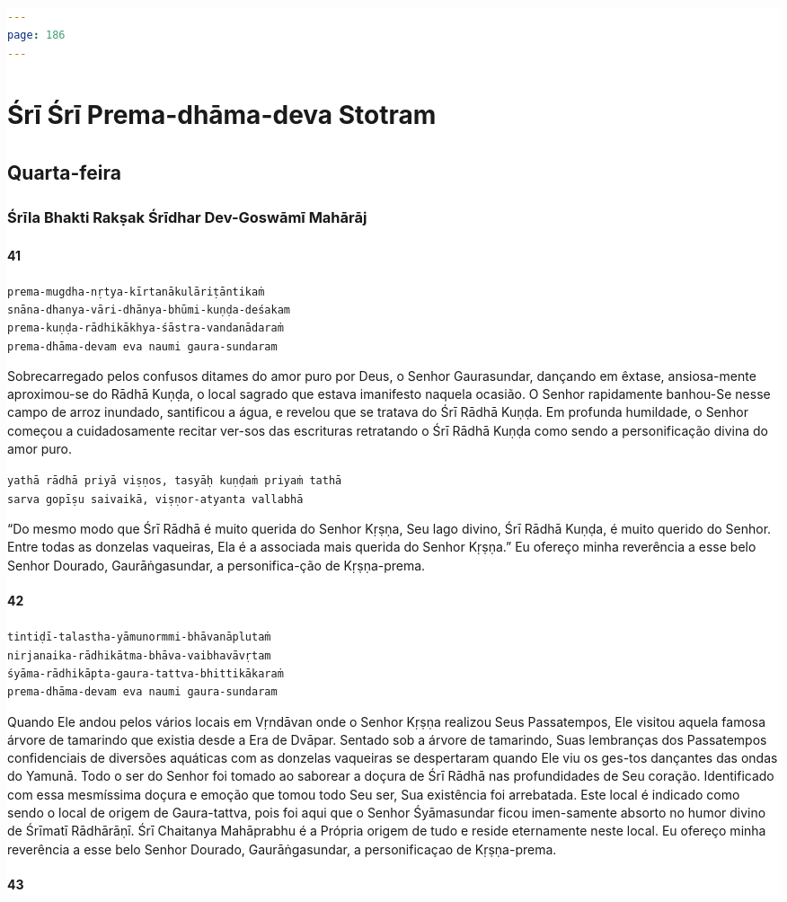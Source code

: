 ```yaml
---
page: 186
---
```


# Śrī Śrī Prema-dhāma-deva Stotram

## Quarta-feira

### Śrīla Bhakti Rakṣak Śrīdhar Dev-Goswāmī Mahārāj

#### 41

    prema-mugdha-nṛtya-kīrtanākulāriṭāntikaṁ
    snāna-dhanya-vāri-dhānya-bhūmi-kuṇḍa-deśakam
    prema-kuṇḍa-rādhikākhya-śāstra-vandanādaraṁ
    prema-dhāma-devam eva naumi gaura-sundaram

Sobrecarregado pelos confusos ditames do amor puro por Deus, o Senhor Gaurasundar, dançando em êxtase, ansiosa-mente aproximou-se do Rādhā Kuṇḍa, o local sagrado que estava imanifesto naquela ocasião. O Senhor rapidamente banhou-Se nesse campo de arroz inundado, santificou a água, e revelou que se tratava do Śrī Rādhā Kuṇḍa. Em profunda humildade, o Senhor começou a cuidadosamente recitar ver-sos das escrituras retratando o Śrī Rādhā Kuṇḍa como sendo a personificação divina do amor puro.

    yathā rādhā priyā viṣṇos, tasyāḥ kuṇḍaṁ priyaṁ tathā
    sarva gopīṣu saivaikā, viṣṇor-atyanta vallabhā

“Do mesmo modo que Śrī Rādhā é muito querida do Senhor Kṛṣṇa, Seu lago divino, Śrī Rādhā Kuṇḍa, é muito querido do Senhor. Entre todas as donzelas vaqueiras, Ela é a associada mais querida do Senhor Kṛṣṇa.” Eu ofereço minha reverência a esse belo Senhor Dourado, Gaurāṅgasundar, a personifica-ção de Kṛṣṇa-prema.

#### 42

    tintiḍī-talastha-yāmunormmi-bhāvanāplutaṁ
    nirjanaika-rādhikātma-bhāva-vaibhavāvṛtam
    śyāma-rādhikāpta-gaura-tattva-bhittikākaraṁ
    prema-dhāma-devam eva naumi gaura-sundaram

Quando Ele andou pelos vários locais em Vṛndāvan onde o Senhor Kṛṣṇa realizou Seus Passatempos, Ele visitou aquela famosa árvore de tamarindo que existia desde a Era de Dvāpar. Sentado sob a árvore de tamarindo, Suas lembranças dos Passatempos confidenciais de diversões aquáticas com as donzelas vaqueiras se despertaram quando Ele viu os ges-tos dançantes das ondas do Yamunā. Todo o ser do Senhor foi tomado ao saborear a doçura de Śrī Rādhā nas profundidades de Seu coração. Identificado com essa mesmíssima doçura e emoção que tomou todo Seu ser, Sua existência foi arrebatada. Este local é indicado como sendo o local de origem de Gaura-tattva, pois foi aqui que o Senhor Śyāmasundar ficou imen-samente absorto no humor divino de Śrīmatī Rādhārāṇī. Śrī Chaitanya Mahāprabhu é a Própria origem de tudo e reside eternamente neste local. Eu ofereço minha reverência a esse belo Senhor Dourado, Gaurāṅgasundar, a personificaçao de Kṛṣṇa-prema.

#### 43
